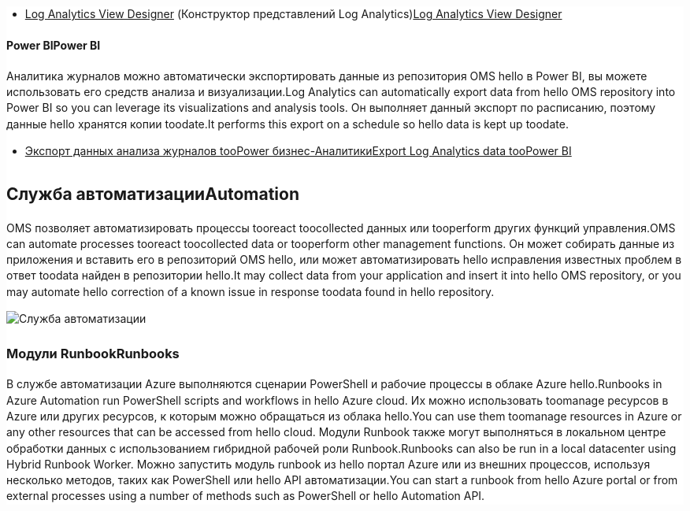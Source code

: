 * <span data-ttu-id="36e76-152">[Log Analytics View Designer](../log-analytics/log-analytics-view-designer.md) (Конструктор представлений Log Analytics)</span><span class="sxs-lookup"><span data-stu-id="36e76-152">[Log Analytics View Designer](../log-analytics/log-analytics-view-designer.md)</span></span>

#### <a name="power-bi"></a><span data-ttu-id="36e76-153">Power BI</span><span class="sxs-lookup"><span data-stu-id="36e76-153">Power BI</span></span>
<span data-ttu-id="36e76-154">Аналитика журналов можно автоматически экспортировать данные из репозитория OMS hello в Power BI, вы можете использовать его средств анализа и визуализации.</span><span class="sxs-lookup"><span data-stu-id="36e76-154">Log Analytics can automatically export data from hello OMS repository into Power BI so you can leverage its visualizations and analysis tools.</span></span>  <span data-ttu-id="36e76-155">Он выполняет данный экспорт по расписанию, поэтому данные hello хранятся копии toodate.</span><span class="sxs-lookup"><span data-stu-id="36e76-155">It performs this export on a schedule so hello data is kept up toodate.</span></span> 

* [<span data-ttu-id="36e76-156">Экспорт данных анализа журналов tooPower бизнес-Аналитики</span><span class="sxs-lookup"><span data-stu-id="36e76-156">Export Log Analytics data tooPower BI</span></span>](../log-analytics/log-analytics-powerbi.md)

## <a name="automation"></a><span data-ttu-id="36e76-157">Служба автоматизации</span><span class="sxs-lookup"><span data-stu-id="36e76-157">Automation</span></span>
<span data-ttu-id="36e76-158">OMS позволяет автоматизировать процессы tooreact toocollected данных или tooperform других функций управления.</span><span class="sxs-lookup"><span data-stu-id="36e76-158">OMS can automate processes tooreact toocollected data or tooperform other management functions.</span></span>  <span data-ttu-id="36e76-159">Он может собирать данные из приложения и вставить его в репозиторий OMS hello, или может автоматизировать hello исправления известных проблем в ответ toodata найден в репозитории hello.</span><span class="sxs-lookup"><span data-stu-id="36e76-159">It may collect data from your application and insert it into hello OMS repository, or you may automate hello correction of a known issue in response toodata found in hello repository.</span></span> 

![Служба автоматизации](media/operations-management-suite-integration/automate.png)

### <a name="runbooks"></a><span data-ttu-id="36e76-161">Модули Runbook</span><span class="sxs-lookup"><span data-stu-id="36e76-161">Runbooks</span></span>
<span data-ttu-id="36e76-162">В службе автоматизации Azure выполняются сценарии PowerShell и рабочие процессы в облаке Azure hello.</span><span class="sxs-lookup"><span data-stu-id="36e76-162">Runbooks in Azure Automation run PowerShell scripts and workflows in hello Azure cloud.</span></span>  <span data-ttu-id="36e76-163">Их можно использовать toomanage ресурсов в Azure или других ресурсов, к которым можно обращаться из облака hello.</span><span class="sxs-lookup"><span data-stu-id="36e76-163">You can use them toomanage resources in Azure or any other resources that can be accessed from hello cloud.</span></span>  <span data-ttu-id="36e76-164">Модули Runbook также могут выполняться в локальном центре обработки данных с использованием гибридной рабочей роли Runbook.</span><span class="sxs-lookup"><span data-stu-id="36e76-164">Runbooks can also be run in a local datacenter using Hybrid Runbook Worker.</span></span>  <span data-ttu-id="36e76-165">Можно запустить модуль runbook из hello портал Azure или из внешних процессов, используя несколько методов, таких как PowerShell или hello API автоматизации.</span><span class="sxs-lookup"><span data-stu-id="36e76-165">You can start a runbook from hello Azure portal or from external processes using a number of methods such as PowerShell or hello Automation API.</span></span>
